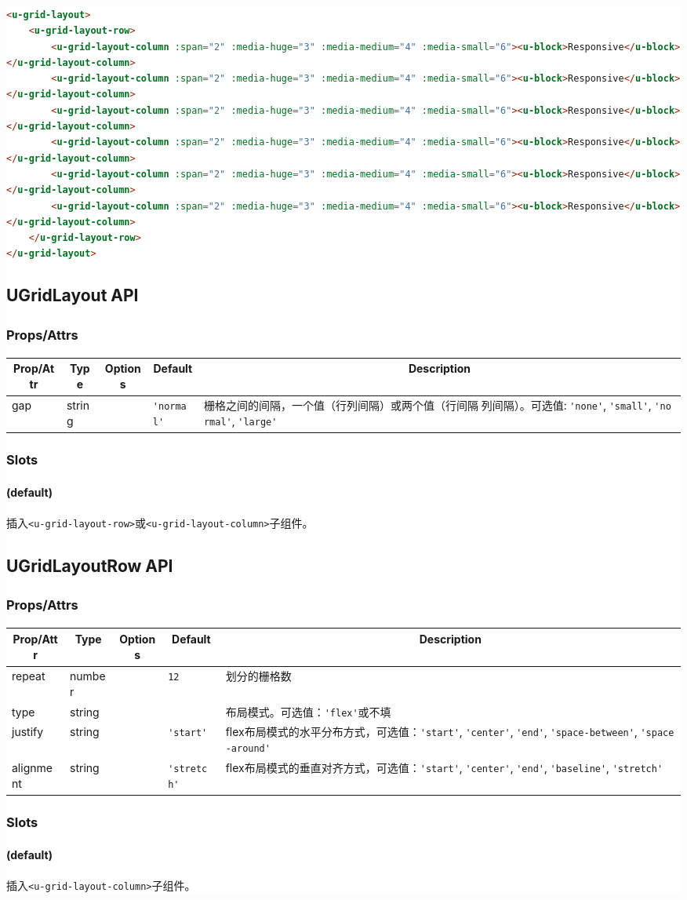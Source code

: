 ``` html
<u-grid-layout>
	<u-grid-layout-row>
		<u-grid-layout-column :span="2" :media-huge="3" :media-medium="4" :media-small="6"><u-block>Responsive</u-block></u-grid-layout-column>
		<u-grid-layout-column :span="2" :media-huge="3" :media-medium="4" :media-small="6"><u-block>Responsive</u-block></u-grid-layout-column>
		<u-grid-layout-column :span="2" :media-huge="3" :media-medium="4" :media-small="6"><u-block>Responsive</u-block></u-grid-layout-column>
		<u-grid-layout-column :span="2" :media-huge="3" :media-medium="4" :media-small="6"><u-block>Responsive</u-block></u-grid-layout-column>
		<u-grid-layout-column :span="2" :media-huge="3" :media-medium="4" :media-small="6"><u-block>Responsive</u-block></u-grid-layout-column>
		<u-grid-layout-column :span="2" :media-huge="3" :media-medium="4" :media-small="6"><u-block>Responsive</u-block></u-grid-layout-column>
	</u-grid-layout-row>
</u-grid-layout>
```

## UGridLayout API
### Props/Attrs

| Prop/Attr | Type | Options | Default | Description |
| --------- | ---- | ------- | ------- | ----------- |
| gap | string |  | `'normal'` | 栅格之间的间隔，一个值（行列间隔）或两个值（行间隔 列间隔）。可选值: `'none'`, `'small'`, `'normal'`, `'large'` |

### Slots

#### (default)

插入`<u-grid-layout-row>`或`<u-grid-layout-column>`子组件。

## UGridLayoutRow API
### Props/Attrs

| Prop/Attr | Type | Options | Default | Description |
| --------- | ---- | ------- | ------- | ----------- |
| repeat | number |  | `12` | 划分的栅格数 |
| type | string |  |  | 布局模式。可选值：`'flex'`或不填 |
| justify | string |  | `'start'` | flex布局模式的水平分布方式，可选值：`'start'`, `'center'`, `'end'`, `'space-between'`, `'space-around'` |
| alignment | string |  | `'stretch'` | flex布局模式的垂直对齐方式，可选值：`'start'`, `'center'`, `'end'`, `'baseline'`, `'stretch'` |

### Slots

#### (default)

插入`<u-grid-layout-column>`子组件。
